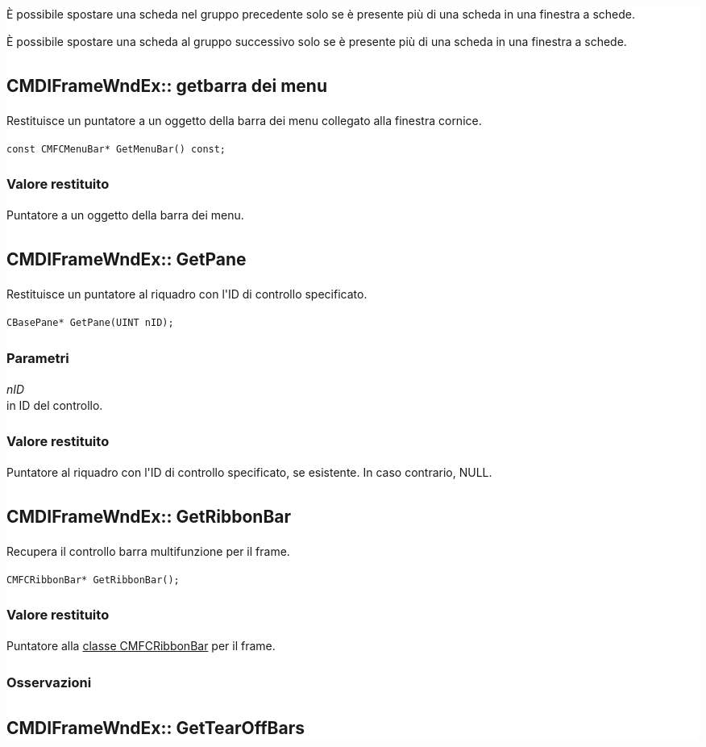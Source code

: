 È possibile spostare una scheda nel gruppo precedente solo se è presente più di una scheda in una finestra a schede.

È possibile spostare una scheda al gruppo successivo solo se è presente più di una scheda in una finestra a schede.

## <a name="cmdiframewndexgetmenubar"></a><a name="getmenubar"></a>CMDIFrameWndEx:: getbarra dei menu

Restituisce un puntatore a un oggetto della barra dei menu collegato alla finestra cornice.

```
const CMFCMenuBar* GetMenuBar() const;
```

### <a name="return-value"></a>Valore restituito

Puntatore a un oggetto della barra dei menu.

## <a name="cmdiframewndexgetpane"></a><a name="getpane"></a>CMDIFrameWndEx:: GetPane

Restituisce un puntatore al riquadro con l'ID di controllo specificato.

```
CBasePane* GetPane(UINT nID);
```

### <a name="parameters"></a>Parametri

*nID*<br/>
in ID del controllo.

### <a name="return-value"></a>Valore restituito

Puntatore al riquadro con l'ID di controllo specificato, se esistente. In caso contrario, NULL.

## <a name="cmdiframewndexgetribbonbar"></a><a name="getribbonbar"></a>CMDIFrameWndEx:: GetRibbonBar

Recupera il controllo barra multifunzione per il frame.

```
CMFCRibbonBar* GetRibbonBar();
```

### <a name="return-value"></a>Valore restituito

Puntatore alla [classe CMFCRibbonBar](../../mfc/reference/cmfcribbonbar-class.md) per il frame.

### <a name="remarks"></a>Osservazioni

## <a name="cmdiframewndexgettearoffbars"></a><a name="gettearoffbars"></a>CMDIFrameWndEx:: GetTearOffBars
